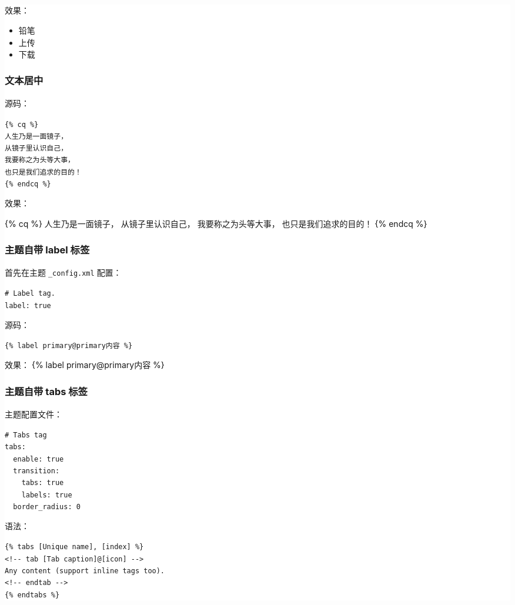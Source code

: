 效果：
- <i class="fa fa-pencil"></i> 铅笔
- <i class="fa fa-cloud-upload"></i> 上传
- <i class="fa fa-download"></i> 下载

### 文本居中
源码：
```
{% cq %}
人生乃是一面镜子，
从镜子里认识自己，
我要称之为头等大事，
也只是我们追求的目的！
{% endcq %}
```

效果：

{% cq %}
人生乃是一面镜子，
从镜子里认识自己，
我要称之为头等大事，
也只是我们追求的目的！
{% endcq %}

### 主题自带 label 标签

首先在主题 `_config.xml` 配置：
```
# Label tag.
label: true
```

源码：
```
{% label primary@primary内容 %}
```

效果：
{% label primary@primary内容 %}

### 主题自带 tabs 标签

主题配置文件：

```
# Tabs tag
tabs:
  enable: true
  transition:
    tabs: true
    labels: true
  border_radius: 0
```

语法：
```
{% tabs [Unique name], [index] %}
<!-- tab [Tab caption]@[icon] -->
Any content (support inline tags too).
<!-- endtab -->
{% endtabs %}
```
